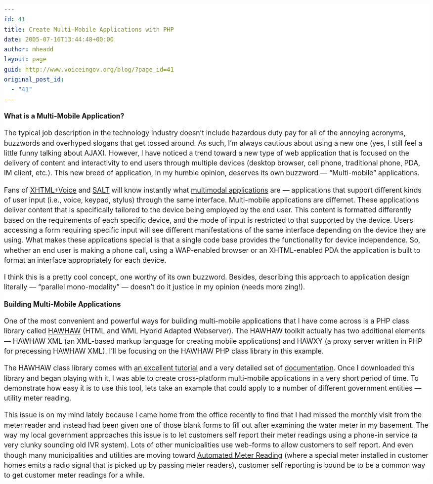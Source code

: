 ```yaml
---
id: 41
title: Create Multi-Mobile Applications with PHP
date: 2005-07-16T13:44:48+00:00
author: mheadd
layout: page
guid: http://www.voiceingov.org/blog/?page_id=41
original_post_id:
  - "41"
---
```

**What is a Multi-Mobile Application?**

The typical job description in the technology industry doesn&#8217;t include hazardous duty pay for all of the annoying acronyms, buzzwords and overhyped slogans that get tossed around. As such, I&#8217;m always cautious about using a new one (yes, I still feel a little funny talking about AJAX). However, I have noticed a trend toward a new type of web application that is focused on the delivery of content and interactivity to end users through multiple devices (desktop browser, cell phone, traditional phone, PDA, IM client, etc.). This new breed of application, in my humble opinion, deserves its own buzzword &#8212; &#8220;Multi-mobile&#8221; applications.

Fans of [XHTML+Voice](?page_id=13) and [SALT](?page_id=12) will know instantly what [multimodal applications](http://en.wikipedia.org/wiki/Multimodal) are &#8212; applications that support different kinds of user input (i.e., voice, keypad, stylus) through the same interface. Multi-mobile applications are differnet. These applications deliver content that is specifically tailored to the device being employed by the end user. This content is formatted differently based on the requirements of each specific device, and the mode of input is restricted to that supported by the device. Users accessing a form requiring specific input will see different manifestations of the same interface depending on the device they are using. What makes these applications special is that a single code base provides the functionality for device independence. So, whether an end user is making a phone call, using a WAP-enabled browser or an XHTML-enabled PDA the application is built to format an interface appropriately for each device.

I think this is a pretty cool concept, one worthy of its own buzzword. Besides, describing this approach to application design literally &#8212; &#8220;parallel mono-modality&#8221; &#8212; doesn&#8217;t do it justice in my opinion (needs more zing!).

**Building Multi-Mobile Applications**

One of the most convenient and powerful ways for building multi-mobile applications that I have come across is a PHP class library called [HAWHAW](http://www.hawhaw.de/) (HTML and WML Hybrid Adapted Webserver). The HAWHAW toolkit actually has two additional elements &#8212; HAWHAW XML (an XML-based markup language for creating mobile applications) and HAWXY (a proxy server written in PHP for precessing HAWHAW XML). I&#8217;ll be focusing on the HAWHAW PHP class library in this example.

The HAWHAW class library comes with [an excellent tutorial](http://www.hawhaw.de/faq.htm) and a very detailed set of [documentation](http://www.hawhaw.de/ref/php/index.html). Once I downloaded this library and began playing with it, I was able to create cross-platform multi-mobile applications in a very short period of time. To demonstrate how easy it is to use this tool, lets take an example that could apply to a number of different government entities &#8212; utility meter reading.

This issue is on my mind lately because I came home from the office recently to find that I had missed the monthly visit from the meter reader and instead had been given one of those blank forms to fill out after examining the water meter in my basement. The way my local government approaches this issue is to let customers self report their meter readings using a phone-in service (a very clunky sounding old IVR system). Lots of other municipalities use web-forms to allow customers to self report. And even though many municipalities and utilities are moving toward [Automated Meter Reading](http://www.csu.org/customer/meter/page4795.html) (where a special meter installed in customer homes emits a radio signal that is picked up by passing meter readers), customer self reporting is bound be to be a common way to get customer meter readings for a while.
